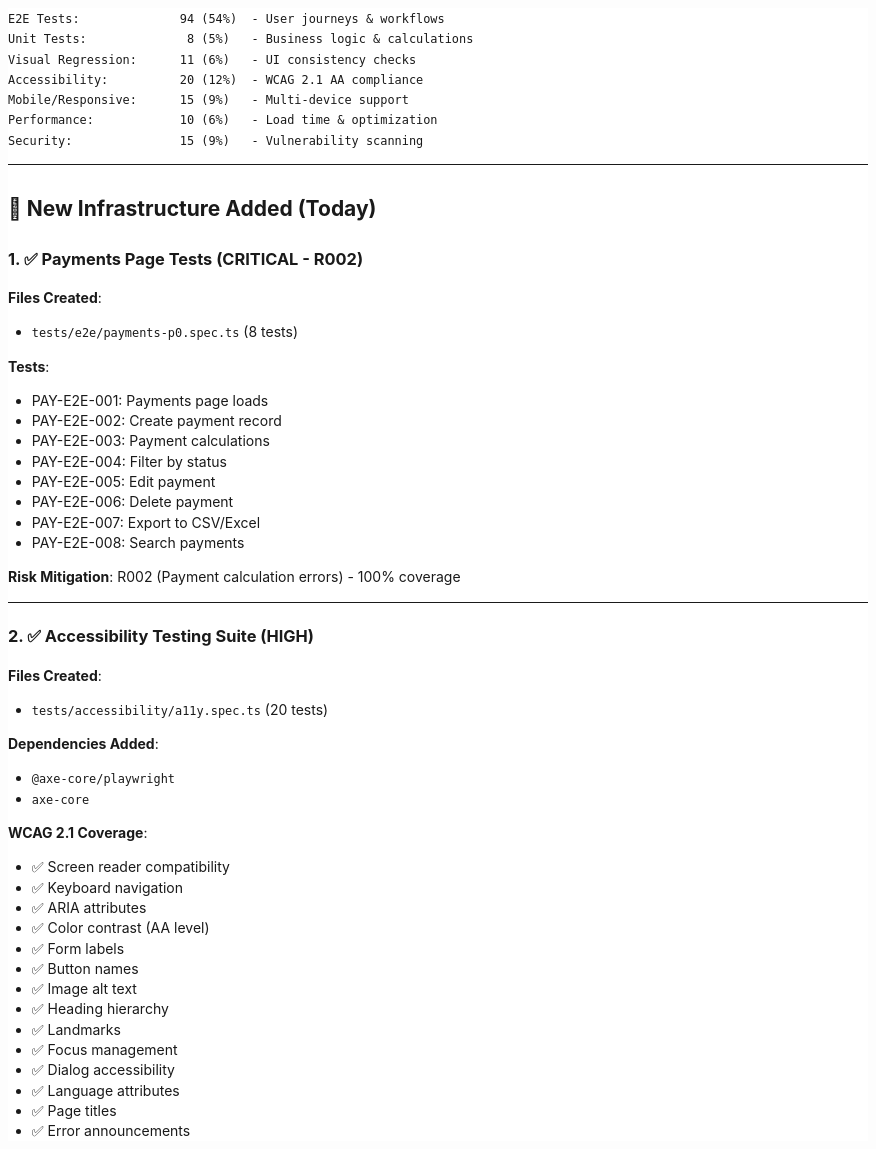 ```
E2E Tests:              94 (54%)  - User journeys & workflows
Unit Tests:              8 (5%)   - Business logic & calculations
Visual Regression:      11 (6%)   - UI consistency checks
Accessibility:          20 (12%)  - WCAG 2.1 AA compliance
Mobile/Responsive:      15 (9%)   - Multi-device support
Performance:            10 (6%)   - Load time & optimization
Security:               15 (9%)   - Vulnerability scanning
```

---

## 🚀 New Infrastructure Added (Today)

### 1. ✅ Payments Page Tests (CRITICAL - R002)

**Files Created**:
- `tests/e2e/payments-p0.spec.ts` (8 tests)

**Tests**:
- PAY-E2E-001: Payments page loads
- PAY-E2E-002: Create payment record
- PAY-E2E-003: Payment calculations
- PAY-E2E-004: Filter by status
- PAY-E2E-005: Edit payment
- PAY-E2E-006: Delete payment
- PAY-E2E-007: Export to CSV/Excel
- PAY-E2E-008: Search payments

**Risk Mitigation**: R002 (Payment calculation errors) - 100% coverage

---

### 2. ✅ Accessibility Testing Suite (HIGH)

**Files Created**:
- `tests/accessibility/a11y.spec.ts` (20 tests)

**Dependencies Added**:
- `@axe-core/playwright`
- `axe-core`

**WCAG 2.1 Coverage**:
- ✅ Screen reader compatibility
- ✅ Keyboard navigation
- ✅ ARIA attributes
- ✅ Color contrast (AA level)
- ✅ Form labels
- ✅ Button names
- ✅ Image alt text
- ✅ Heading hierarchy
- ✅ Landmarks
- ✅ Focus management
- ✅ Dialog accessibility
- ✅ Language attributes
- ✅ Page titles
- ✅ Error announcements
